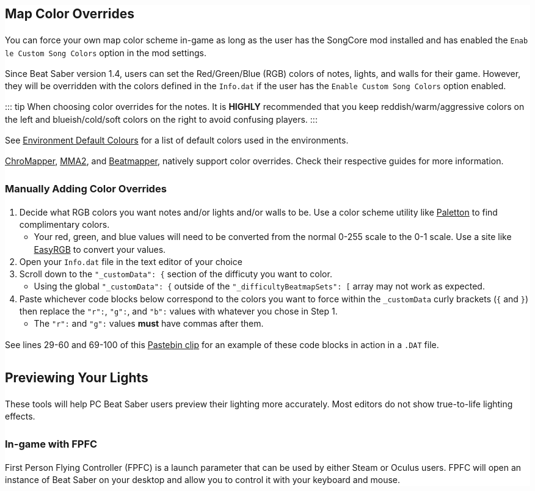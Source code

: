 ## Map Color Overrides
You can force your own map color scheme in-game as long as the user has the SongCore mod installed and has enabled the
`Enable Custom Song Colors` option in the mod settings.

Since Beat Saber version 1.4, users can set the Red/Green/Blue (RGB) colors of notes, lights, and walls for their game.
However, they will be overridden with the colors defined in the `Info.dat` if the user has the `Enable Custom Song Colors`
option enabled.

::: tip
When choosing color overrides for the notes. It is **HIGHLY** recommended that you keep reddish/warm/aggressive colors
on the left and blueish/cold/soft colors on the right to avoid confusing players.
:::

See [Environment Default Colours](./lighting-defaults.md) for a list of default colors used in the environments.

[ChroMapper](./#chromapper), [MMA2](./#mediocre-map-assistant-2), and [Beatmapper](./#beatmapper-app), natively
support color overrides. Check their respective guides for more information.

### Manually Adding Color Overrides

1. Decide what RGB colors you want notes and/or lights and/or walls to be. Use a color scheme utility like
  [Paletton](https://paletton.com/#uid=1000u0kllllaFw0g0qFqFg0w0aF) to find complimentary colors.
   * Your red, green, and blue values will need to be converted from the normal 0-255 scale to the 0-1 scale.
    Use a site like [EasyRGB](https://www.easyrgb.com/en/convert.php) to convert your values.
2. Open your `Info.dat` file in the text editor of your choice
3. Scroll down to the `"_customData": {` section of the difficuty you want to color.
    * Using the global `"_customData": {` outside of the `"_difficultyBeatmapSets": [` array may not work as expected.
4. Paste whichever code blocks below correspond to the colors you want to force within the `_customData` curly brackets
  (`{` and `}`) then replace the `"r":`, `"g":`, and `"b":` values with whatever you chose in Step 1.
   * The `"r":` and `"g":` values **must** have commas after them.

See lines 29-60 and 69-100 of this [Pastebin clip](https://pastebin.com/x9zEiHxR) for an example of these code blocks
in action in a `.DAT` file.

## Previewing Your Lights
These tools will help PC Beat Saber users preview their lighting more accurately.
Most editors do not show true-to-life lighting effects.

### In-game with FPFC
First Person Flying Controller (FPFC) is a launch parameter that can be used by either Steam or Oculus users. FPFC will
open an instance of Beat Saber on your desktop and allow you to control it with your keyboard and mouse.
